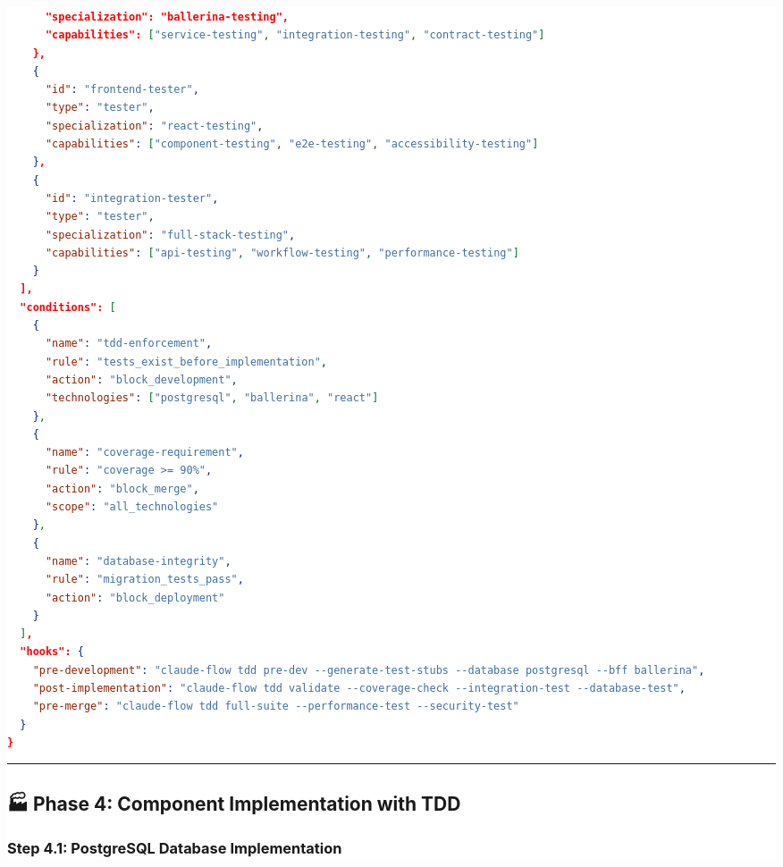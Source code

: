 ```json
      "specialization": "ballerina-testing",
      "capabilities": ["service-testing", "integration-testing", "contract-testing"]
    },
    {
      "id": "frontend-tester",
      "type": "tester",
      "specialization": "react-testing",
      "capabilities": ["component-testing", "e2e-testing", "accessibility-testing"]
    },
    {
      "id": "integration-tester",
      "type": "tester",
      "specialization": "full-stack-testing",
      "capabilities": ["api-testing", "workflow-testing", "performance-testing"]
    }
  ],
  "conditions": [
    {
      "name": "tdd-enforcement",
      "rule": "tests_exist_before_implementation",
      "action": "block_development",
      "technologies": ["postgresql", "ballerina", "react"]
    },
    {
      "name": "coverage-requirement",
      "rule": "coverage >= 90%",
      "action": "block_merge",
      "scope": "all_technologies"
    },
    {
      "name": "database-integrity",
      "rule": "migration_tests_pass",
      "action": "block_deployment"
    }
  ],
  "hooks": {
    "pre-development": "claude-flow tdd pre-dev --generate-test-stubs --database postgresql --bff ballerina",
    "post-implementation": "claude-flow tdd validate --coverage-check --integration-test --database-test",
    "pre-merge": "claude-flow tdd full-suite --performance-test --security-test"
  }
}
```

---

## 🏭 Phase 4: Component Implementation with TDD

### Step 4.1: PostgreSQL Database Implementation
